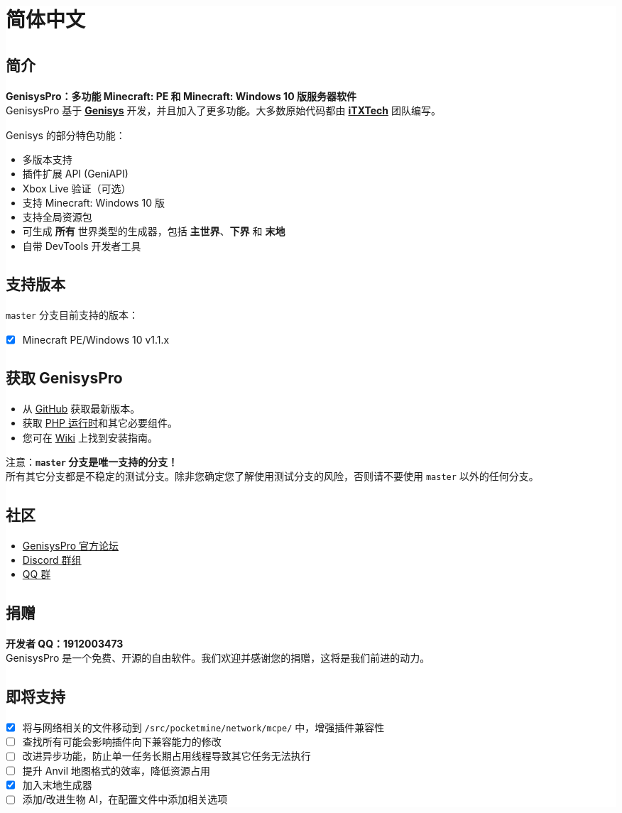 
# 简体中文

简介
-------------
__GenisysPro：多功能 Minecraft: PE 和 Minecraft: Windows 10 版服务器软件__  
GenisysPro 基于 **[Genisys](https://github.com/iTXTech/Genisys)** 开发，并且加入了更多功能。大多数原始代码都由 **[iTXTech](https://github.com/orgs/iTXTech/people)** 团队编写。  

Genisys 的部分特色功能：
* 多版本支持
* 插件扩展 API (GeniAPI)
* Xbox Live 验证（可选）
* 支持 Minecraft: Windows 10 版
* 支持全局资源包
* 可生成 **所有** 世界类型的生成器，包括 **主世界**、**下界** 和 **末地**
* 自带 DevTools 开发者工具

支持版本
-------------
`master` 分支目前支持的版本：
- [x] Minecraft PE/Windows 10 v1.1.x

获取 GenisysPro
-------------
* 从 [GitHub](https://genisyspro.github.io/GenisysPro/GenisysPro.phar) 获取最新版本。  
* 获取 [PHP 运行时](https://genisys.pro/info/download/)和其它必要组件。
* 您可在 [Wiki](https://github.com/GenisysPro/GenisysPro/wiki) 上找到安装指南。

注意：**`master` 分支是唯一支持的分支！**  
所有其它分支都是不稳定的测试分支。除非您确定您了解使用测试分支的风险，否则请不要使用 `master` 以外的任何分支。

社区
-------------
* [GenisysPro 官方论坛](https://genisys.pro/forums/)
* [Discord 群组](https://discord.gg/WrKzRNn)
* [QQ 群](https://jq.qq.com/?_wv=1027&k=46Xjsfo)

捐赠
-------------
**开发者 QQ：1912003473**  
GenisysPro 是一个免费、开源的自由软件。我们欢迎并感谢您的捐赠，这将是我们前进的动力。

即将支持
-------------

- [x] 将与网络相关的文件移动到 `/src/pocketmine/network/mcpe/` 中，增强插件兼容性
- [ ] 查找所有可能会影响插件向下兼容能力的修改
- [ ] 改进异步功能，防止单一任务长期占用线程导致其它任务无法执行
- [ ] 提升 Anvil 地图格式的效率，降低资源占用
- [x] 加入末地生成器
- [ ] 添加/改进生物 AI，在配置文件中添加相关选项
